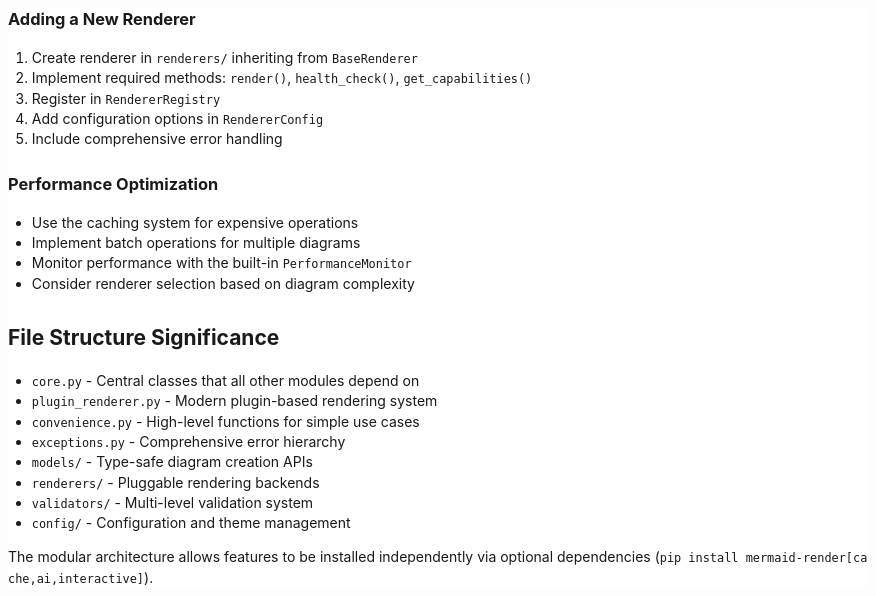 ### Adding a New Renderer
1. Create renderer in `renderers/` inheriting from `BaseRenderer`
2. Implement required methods: `render()`, `health_check()`, `get_capabilities()`
3. Register in `RendererRegistry`
4. Add configuration options in `RendererConfig`
5. Include comprehensive error handling

### Performance Optimization
- Use the caching system for expensive operations
- Implement batch operations for multiple diagrams
- Monitor performance with the built-in `PerformanceMonitor`
- Consider renderer selection based on diagram complexity

## File Structure Significance

- `core.py` - Central classes that all other modules depend on
- `plugin_renderer.py` - Modern plugin-based rendering system
- `convenience.py` - High-level functions for simple use cases
- `exceptions.py` - Comprehensive error hierarchy
- `models/` - Type-safe diagram creation APIs
- `renderers/` - Pluggable rendering backends
- `validators/` - Multi-level validation system
- `config/` - Configuration and theme management

The modular architecture allows features to be installed independently via optional dependencies (`pip install mermaid-render[cache,ai,interactive]`).

